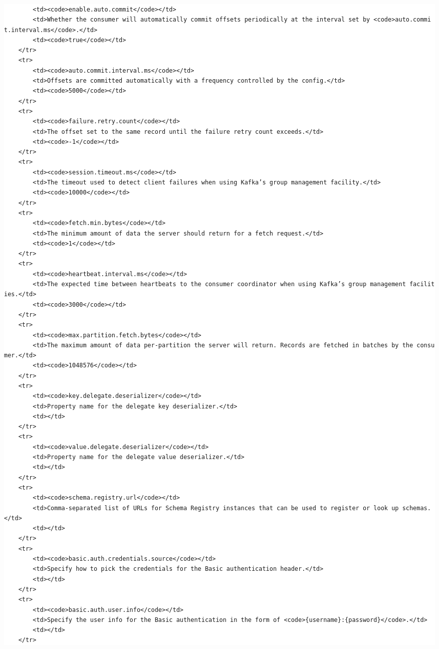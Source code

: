             <td><code>enable.auto.commit</code></td>
            <td>Whether the consumer will automatically commit offsets periodically at the interval set by <code>auto.commit.interval.ms</code>.</td>
            <td><code>true</code></td>
        </tr>
        <tr>
            <td><code>auto.commit.interval.ms</code></td>
            <td>Offsets are committed automatically with a frequency controlled by the config.</td>
            <td><code>5000</code></td>
        </tr>
        <tr>
            <td><code>failure.retry.count</code></td>
            <td>The offset set to the same record until the failure retry count exceeds.</td>
            <td><code>-1</code></td>
        </tr>
        <tr>
            <td><code>session.timeout.ms</code></td>
            <td>The timeout used to detect client failures when using Kafka’s group management facility.</td>
            <td><code>10000</code></td>
        </tr>
        <tr>
            <td><code>fetch.min.bytes</code></td>
            <td>The minimum amount of data the server should return for a fetch request.</td>
            <td><code>1</code></td>
        </tr>
        <tr>
            <td><code>heartbeat.interval.ms</code></td>
            <td>The expected time between heartbeats to the consumer coordinator when using Kafka’s group management facilities.</td>
            <td><code>3000</code></td>
        </tr>
        <tr>
            <td><code>max.partition.fetch.bytes</code></td>
            <td>The maximum amount of data per-partition the server will return. Records are fetched in batches by the consumer.</td>
            <td><code>1048576</code></td>
        </tr>
        <tr>
            <td><code>key.delegate.deserializer</code></td>
            <td>Property name for the delegate key deserializer.</td>
            <td></td>
        </tr>
        <tr>
            <td><code>value.delegate.deserializer</code></td>
            <td>Property name for the delegate value deserializer.</td>
            <td></td>
        </tr>
        <tr>
            <td><code>schema.registry.url</code></td>
            <td>Comma-separated list of URLs for Schema Registry instances that can be used to register or look up schemas.</td>
            <td></td>
        </tr>
        <tr>
            <td><code>basic.auth.credentials.source</code></td>
            <td>Specify how to pick the credentials for the Basic authentication header.</td>
            <td></td>
        </tr>
        <tr>
            <td><code>basic.auth.user.info</code></td>
            <td>Specify the user info for the Basic authentication in the form of <code>{username}:{password}</code>.</td>
            <td></td>
        </tr>